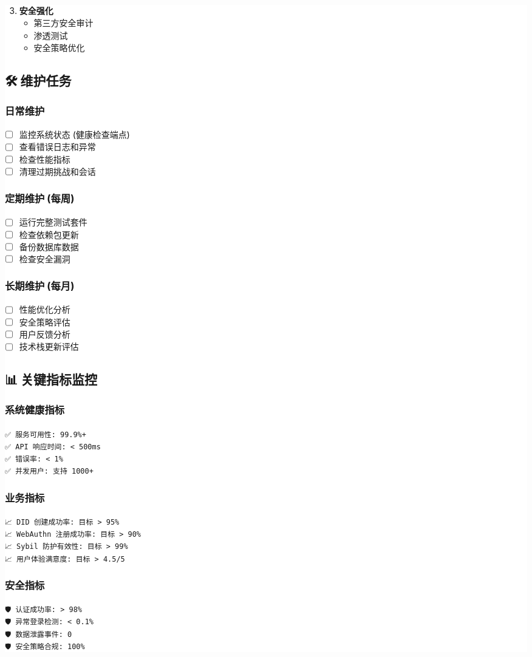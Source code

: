 3. **安全强化**
   - 第三方安全审计
   - 渗透测试
   - 安全策略优化

## 🛠️ 维护任务

### 日常维护
- [ ] 监控系统状态 (健康检查端点)
- [ ] 查看错误日志和异常
- [ ] 检查性能指标
- [ ] 清理过期挑战和会话

### 定期维护 (每周)
- [ ] 运行完整测试套件
- [ ] 检查依赖包更新
- [ ] 备份数据库数据
- [ ] 检查安全漏洞

### 长期维护 (每月)
- [ ] 性能优化分析
- [ ] 安全策略评估
- [ ] 用户反馈分析
- [ ] 技术栈更新评估

## 📊 关键指标监控

### 系统健康指标
```
✅ 服务可用性: 99.9%+
✅ API 响应时间: < 500ms
✅ 错误率: < 1%
✅ 并发用户: 支持 1000+
```

### 业务指标
```
📈 DID 创建成功率: 目标 > 95%
📈 WebAuthn 注册成功率: 目标 > 90%
📈 Sybil 防护有效性: 目标 > 99%
📈 用户体验满意度: 目标 > 4.5/5
```

### 安全指标
```
🛡️ 认证成功率: > 98%
🛡️ 异常登录检测: < 0.1%
🛡️ 数据泄露事件: 0
🛡️ 安全策略合规: 100%
```
